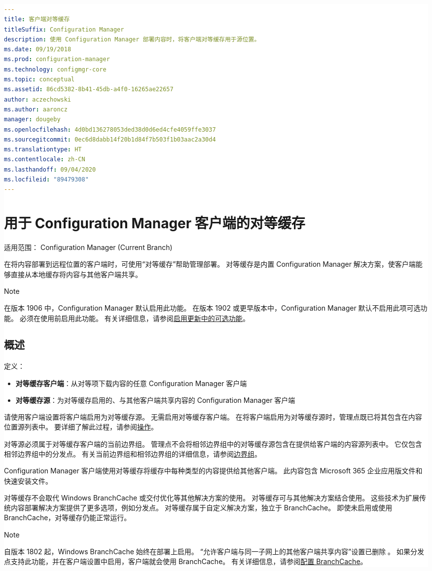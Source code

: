 ```yaml
---
title: 客户端对等缓存
titleSuffix: Configuration Manager
description: 使用 Configuration Manager 部署内容时，将客户端对等缓存用于源位置。
ms.date: 09/19/2018
ms.prod: configuration-manager
ms.technology: configmgr-core
ms.topic: conceptual
ms.assetid: 86cd5382-8b41-45db-a4f0-16265ae22657
author: aczechowski
ms.author: aaroncz
manager: dougeby
ms.openlocfilehash: 4d0bd136278053ded38d0d6ed4cfe4059ffe3037
ms.sourcegitcommit: 0ec6d8dabb14f20b1d84f7b503f1b03aac2a30d4
ms.translationtype: HT
ms.contentlocale: zh-CN
ms.lasthandoff: 09/04/2020
ms.locfileid: "89479308"
---
```

# <a name="peer-cache-for-configuration-manager-clients"></a>用于 Configuration Manager 客户端的对等缓存

适用范围：  Configuration Manager (Current Branch)


在将内容部署到远程位置的客户端时，可使用“对等缓存”帮助管理部署。 对等缓存是内置 Configuration Manager 解决方案，使客户端能够直接从本地缓存将内容与其他客户端共享。   

> [!Note]  
> 在版本 1906 中，Configuration Manager 默认启用此功能。 在版本 1902 或更早版本中，Configuration Manager 默认不启用此项可选功能。 必须在使用前启用此功能。 有关详细信息，请参阅[启用更新中的可选功能](../../servers/manage/install-in-console-updates.md#bkmk_options)。  



## <a name="overview"></a>概述

定义：  

- **对等缓存客户端**：从对等项下载内容的任意 Configuration Manager 客户端  

- **对等缓存源**：为对等缓存启用的、与其他客户端共享内容的 Configuration Manager 客户端  

请使用客户端设置将客户端启用为对等缓存源。 无需启用对等缓存客户端。 在将客户端启用为对等缓存源时，管理点既已将其包含在内容位置源列表中。 要详细了解此过程，请参阅[操作](#operations)。  

对等源必须属于对等缓存客户端的当前边界组。 管理点不会将相邻边界组中的对等缓存源包含在提供给客户端的内容源列表中。 它仅包含相邻边界组中的分发点。 有关当前边界组和相邻边界组的详细信息，请参阅[边界组](../../servers/deploy/configure/boundary-groups.md)。  

Configuration Manager 客户端使用对等缓存将缓存中每种类型的内容提供给其他客户端。 此内容包含 Microsoft 365 企业应用版文件和快速安装文件。  

对等缓存不会取代 Windows BranchCache 或交付优化等其他解决方案的使用。 对等缓存可与其他解决方案结合使用。 这些技术为扩展传统内容部署解决方案提供了更多选项，例如分发点。 对等缓存属于自定义解决方案，独立于 BranchCache。 即使未启用或使用 BranchCache，对等缓存仍能正常运行。  

> [!Note]  
> 自版本 1802 起，Windows BranchCache 始终在部署上启用。 “允许客户端与同一子网上的其他客户端共享内容”设置已删除  。 如果分发点支持此功能，并在客户端设置中启用，客户端就会使用 BranchCache。 有关详细信息，请参阅[配置 BranchCache](../../clients/deploy/about-client-settings.md#configure-branchcache)。   
